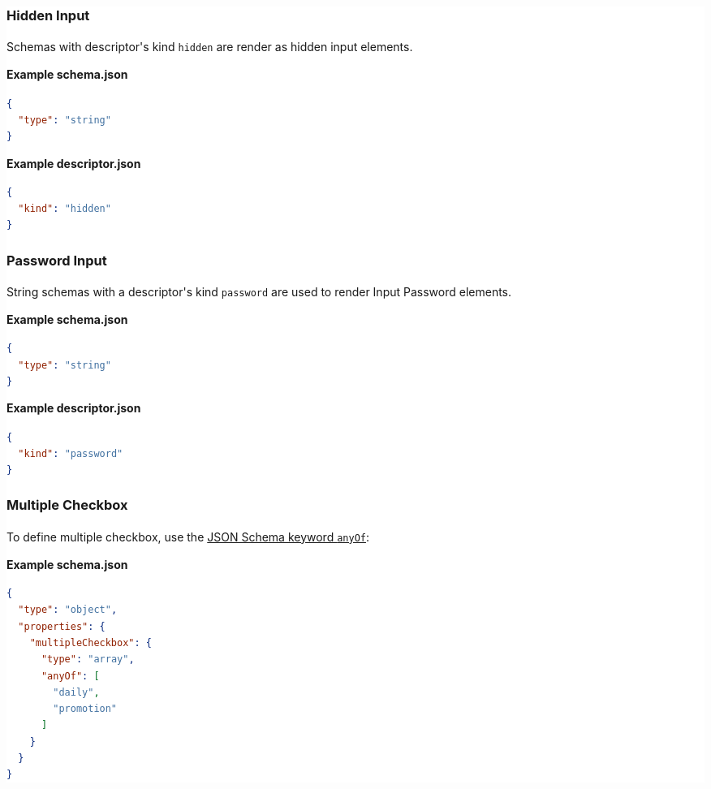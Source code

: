 ### Hidden Input

Schemas with descriptor's kind `hidden` are render as hidden input elements.

**Example schema.json**

```json
{
  "type": "string"
}
```

**Example descriptor.json**

```json
{
  "kind": "hidden"
}
```

### Password Input

String schemas with a descriptor's kind `password` are used to render Input
Password elements.

**Example schema.json**

```json
{
  "type": "string"
}
```

**Example descriptor.json**

```json
{
  "kind": "password"
}
```

### Multiple Checkbox

To define multiple checkbox, use the [JSON Schema keyword `anyOf`](http://json-schema.org/latest/json-schema-validation.html#rfc.section.6.27):

**Example schema.json**

```json
{
  "type": "object",
  "properties": {
    "multipleCheckbox": {
      "type": "array",
      "anyOf": [
        "daily",
        "promotion"
      ]
    }
  }
}
```
